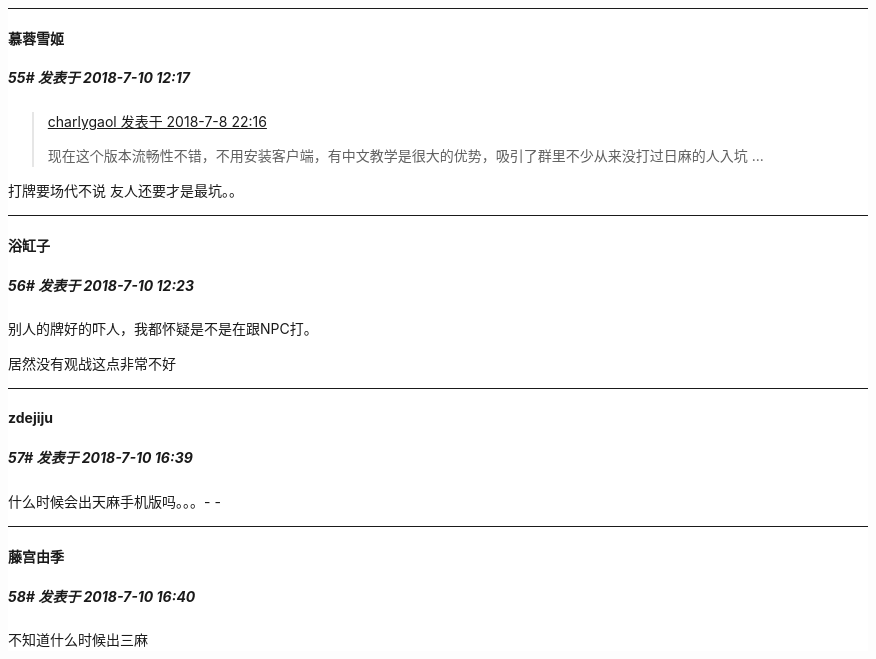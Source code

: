 -----

####  慕蓉雪姬  
##### 55#       发表于 2018-7-10 12:17



<blockquote><a href="httphttps://bbs.saraba1st.com/2b/forum.php?mod=redirect&amp;goto=findpost&amp;pid=40265546&amp;ptid=1722986" target="_blank">charlygaol 发表于 2018-7-8 22:16</a>

现在这个版本流畅性不错，不用安装客户端，有中文教学是很大的优势，吸引了群里不少从来没打过日麻的人入坑 ...</blockquote>
打牌要场代不说 友人还要才是最坑。。







-----

####  浴缸子  
##### 56#       发表于 2018-7-10 12:23




别人的牌好的吓人，我都怀疑是不是在跟NPC打。


居然没有观战这点非常不好







-----

####  zdejiju  
##### 57#       发表于 2018-7-10 16:39




什么时候会出天麻手机版吗。。。- -







-----

####  藤宫由季  
##### 58#       发表于 2018-7-10 16:40




不知道什么时候出三麻







